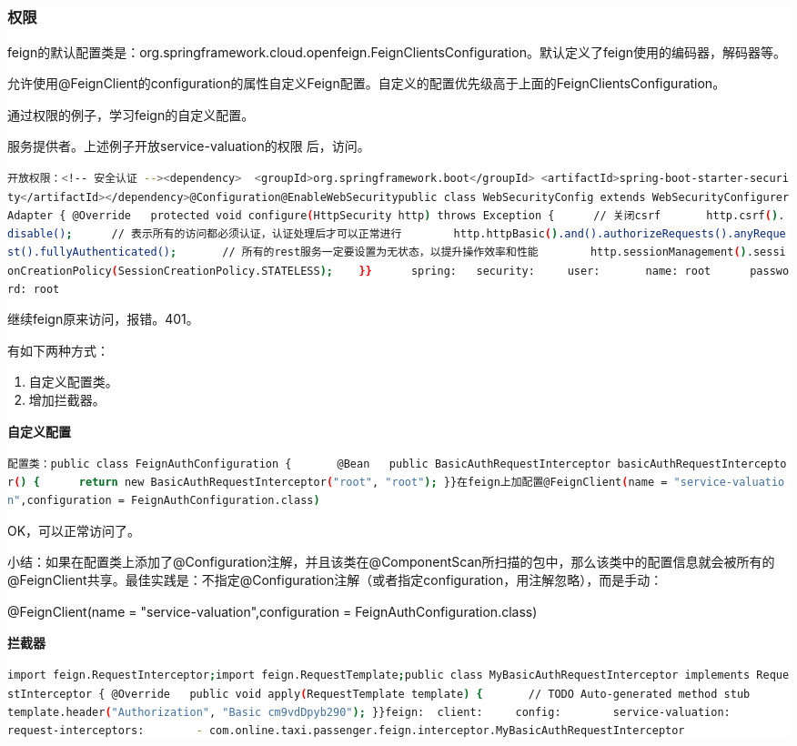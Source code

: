 

### 权限

feign的默认配置类是：org.springframework.cloud.openfeign.FeignClientsConfiguration。默认定义了feign使用的编码器，解码器等。

允许使用@FeignClient的configuration的属性自定义Feign配置。自定义的配置优先级高于上面的FeignClientsConfiguration。



通过权限的例子，学习feign的自定义配置。

服务提供者。上述例子开放service-valuation的权限 后，访问。

```sh
开放权限：<!-- 安全认证 --><dependency>	<groupId>org.springframework.boot</groupId>	<artifactId>spring-boot-starter-security</artifactId></dependency>@Configuration@EnableWebSecuritypublic class WebSecurityConfig extends WebSecurityConfigurerAdapter {	@Override	protected void configure(HttpSecurity http) throws Exception {		// 关闭csrf		http.csrf().disable();		// 表示所有的访问都必须认证，认证处理后才可以正常进行		http.httpBasic().and().authorizeRequests().anyRequest().fullyAuthenticated();		// 所有的rest服务一定要设置为无状态，以提升操作效率和性能		http.sessionManagement().sessionCreationPolicy(SessionCreationPolicy.STATELESS);	}}		spring:   security:     user:       name: root      password: root            
```

继续feign原来访问，报错。401。



有如下两种方式：

1. 自定义配置类。
2. 增加拦截器。



**自定义配置**

```sh
配置类：public class FeignAuthConfiguration {		@Bean	public BasicAuthRequestInterceptor basicAuthRequestInterceptor() {		return new BasicAuthRequestInterceptor("root", "root");	}}在feign上加配置@FeignClient(name = "service-valuation",configuration = FeignAuthConfiguration.class)
```

OK，可以正常访问了。



小结：如果在配置类上添加了@Configuration注解，并且该类在@ComponentScan所扫描的包中，那么该类中的配置信息就会被所有的@FeignClient共享。最佳实践是：不指定@Configuration注解（或者指定configuration，用注解忽略），而是手动：

@FeignClient(name = "service-valuation",configuration = FeignAuthConfiguration.class)



**拦截器**

```sh
import feign.RequestInterceptor;import feign.RequestTemplate;public class MyBasicAuthRequestInterceptor implements RequestInterceptor {	@Override	public void apply(RequestTemplate template) {		// TODO Auto-generated method stub		template.header("Authorization", "Basic cm9vdDpyb290");	}}feign:  client:     config:        service-valuation:                 request-interceptors:        - com.online.taxi.passenger.feign.interceptor.MyBasicAuthRequestInterceptor
```
